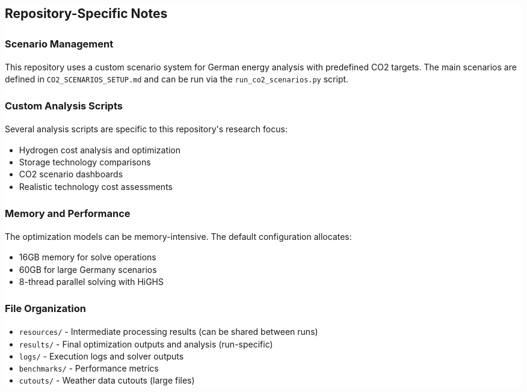 ## Repository-Specific Notes

### Scenario Management
This repository uses a custom scenario system for German energy analysis with predefined CO2 targets. The main scenarios are defined in `CO2_SCENARIOS_SETUP.md` and can be run via the `run_co2_scenarios.py` script.

### Custom Analysis Scripts
Several analysis scripts are specific to this repository's research focus:
- Hydrogen cost analysis and optimization
- Storage technology comparisons
- CO2 scenario dashboards  
- Realistic technology cost assessments

### Memory and Performance
The optimization models can be memory-intensive. The default configuration allocates:
- 16GB memory for solve operations
- 60GB for large Germany scenarios
- 8-thread parallel solving with HiGHS

### File Organization
- `resources/` - Intermediate processing results (can be shared between runs)
- `results/` - Final optimization outputs and analysis (run-specific)
- `logs/` - Execution logs and solver outputs
- `benchmarks/` - Performance metrics
- `cutouts/` - Weather data cutouts (large files)
